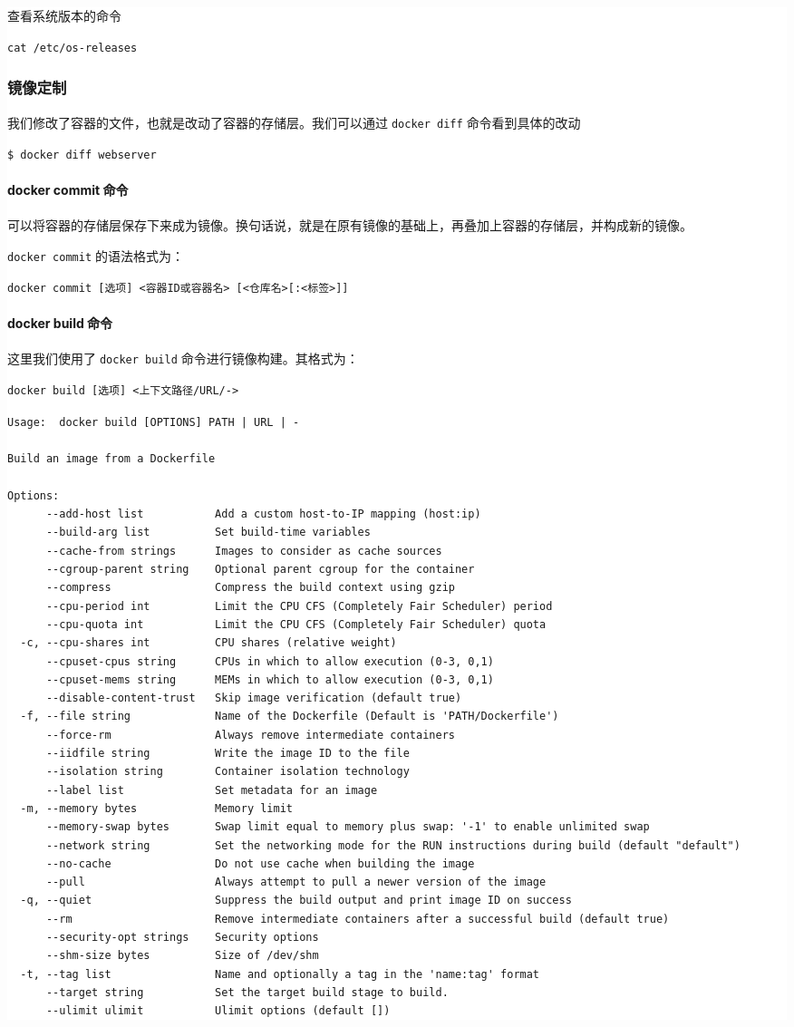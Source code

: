查看系统版本的命令

```
cat /etc/os-releases
```
### 镜像定制

我们修改了容器的文件，也就是改动了容器的存储层。我们可以通过 `docker diff` 命令看到具体的改动

```
$ docker diff webserver
```

#### docker commit 命令

可以将容器的存储层保存下来成为镜像。换句话说，就是在原有镜像的基础上，再叠加上容器的存储层，并构成新的镜像。

`docker commit` 的语法格式为：

```
docker commit [选项] <容器ID或容器名> [<仓库名>[:<标签>]]
```

#### docker build 命令

这里我们使用了 `docker build` 命令进行镜像构建。其格式为：

```
docker build [选项] <上下文路径/URL/->

```

```
Usage:	docker build [OPTIONS] PATH | URL | -

Build an image from a Dockerfile

Options:
      --add-host list           Add a custom host-to-IP mapping (host:ip)
      --build-arg list          Set build-time variables
      --cache-from strings      Images to consider as cache sources
      --cgroup-parent string    Optional parent cgroup for the container
      --compress                Compress the build context using gzip
      --cpu-period int          Limit the CPU CFS (Completely Fair Scheduler) period
      --cpu-quota int           Limit the CPU CFS (Completely Fair Scheduler) quota
  -c, --cpu-shares int          CPU shares (relative weight)
      --cpuset-cpus string      CPUs in which to allow execution (0-3, 0,1)
      --cpuset-mems string      MEMs in which to allow execution (0-3, 0,1)
      --disable-content-trust   Skip image verification (default true)
  -f, --file string             Name of the Dockerfile (Default is 'PATH/Dockerfile')
      --force-rm                Always remove intermediate containers
      --iidfile string          Write the image ID to the file
      --isolation string        Container isolation technology
      --label list              Set metadata for an image
  -m, --memory bytes            Memory limit
      --memory-swap bytes       Swap limit equal to memory plus swap: '-1' to enable unlimited swap
      --network string          Set the networking mode for the RUN instructions during build (default "default")
      --no-cache                Do not use cache when building the image
      --pull                    Always attempt to pull a newer version of the image
  -q, --quiet                   Suppress the build output and print image ID on success
      --rm                      Remove intermediate containers after a successful build (default true)
      --security-opt strings    Security options
      --shm-size bytes          Size of /dev/shm
  -t, --tag list                Name and optionally a tag in the 'name:tag' format
      --target string           Set the target build stage to build.
      --ulimit ulimit           Ulimit options (default [])
```